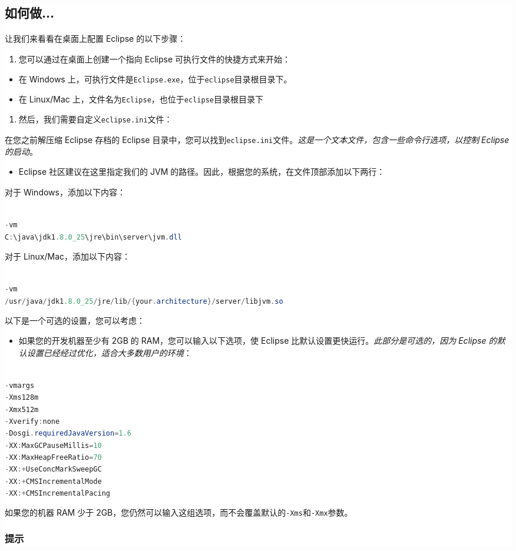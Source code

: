 ## 如何做…

让我们来看看在桌面上配置 Eclipse 的以下步骤：

1.  您可以通过在桌面上创建一个指向 Eclipse 可执行文件的快捷方式来开始：

+   在 Windows 上，可执行文件是`Eclipse.exe`，位于`eclipse`目录根目录下。

+   在 Linux/Mac 上，文件名为`Eclipse`，也位于`eclipse`目录根目录下

1.  然后，我们需要自定义`eclipse.ini`文件：

在您之前解压缩 Eclipse 存档的 Eclipse 目录中，您可以找到`eclipse.ini`文件。*这是一个文本文件，包含一些命令行选项，以控制 Eclipse 的启动*。

+   Eclipse 社区建议在这里指定我们的 JVM 的路径。因此，根据您的系统，在文件顶部添加以下两行：

对于 Windows，添加以下内容：

```java

-vm 
C:\java\jdk1.8.0_25\jre\bin\server\jvm.dll

```

对于 Linux/Mac，添加以下内容：

```java

-vm 
/usr/java/jdk1.8.0_25/jre/lib/{your.architecture}/server/libjvm.so

```

以下是一个可选的设置，您可以考虑：

+   如果您的开发机器至少有 2GB 的 RAM，您可以输入以下选项，使 Eclipse 比默认设置更快运行。*此部分是可选的，因为 Eclipse 的默认设置已经经过优化，适合大多数用户的环境*：

```java

-vmargs
-Xms128m
-Xmx512m
-Xverify:none
-Dosgi.requiredJavaVersion=1.6
-XX:MaxGCPauseMillis=10
-XX:MaxHeapFreeRatio=70
-XX:+UseConcMarkSweepGC
-XX:+CMSIncrementalMode
-XX:+CMSIncrementalPacing

```

如果您的机器 RAM 少于 2GB，您仍然可以输入这组选项，而不会覆盖默认的`-Xms`和`-Xmx`参数。

### 提示
